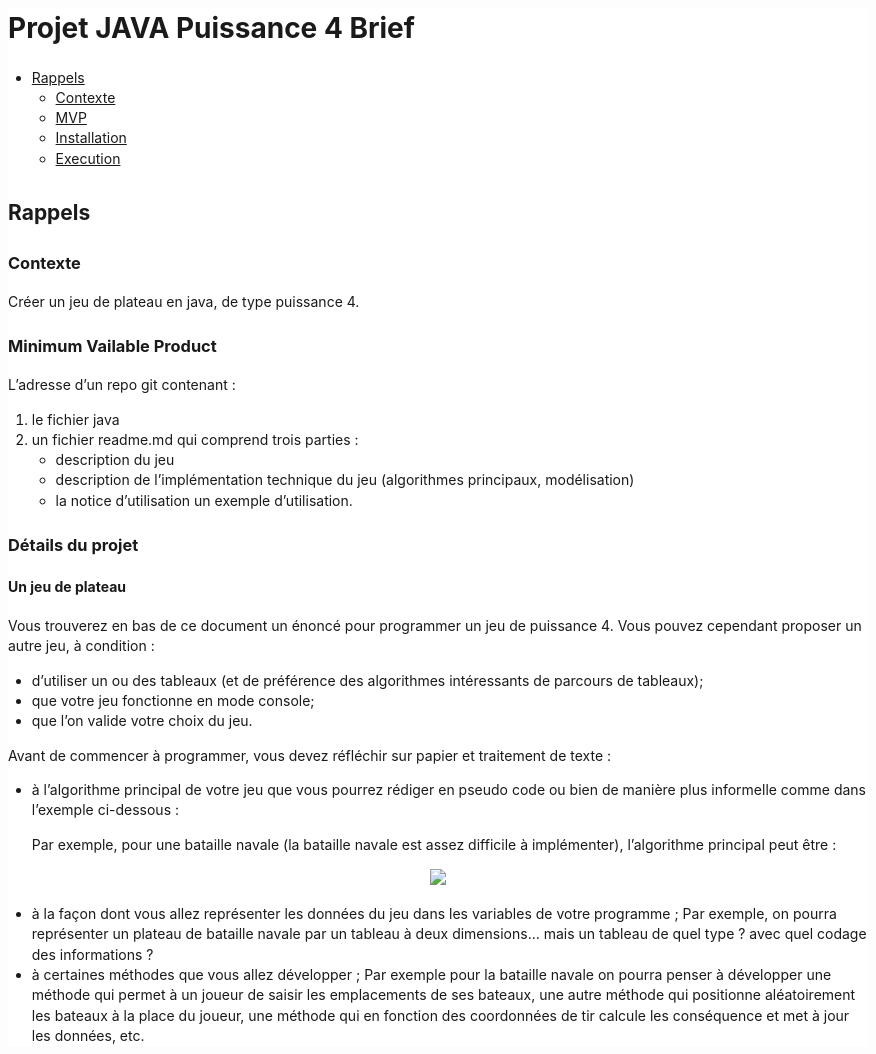 # Projet JAVA Puissance 4 Brief

- [Rappels](#rappels)
  - [Contexte](#contexte)
  - [MVP](#minimum-vailable-product)
  - [Installation](#installation)
  - [Execution](#execution)
  
## Rappels

### Contexte

Créer un jeu de plateau en java, de type puissance 4.

### Minimum Vailable Product

L’adresse d’un repo git contenant :

1. le fichier java
1. un fichier readme.md qui comprend trois parties :
   - description du jeu
   - description de l’implémentation technique du jeu (algorithmes principaux, modélisation)
   - la notice d’utilisation un exemple d’utilisation.

### Détails du projet

#### Un jeu de plateau

Vous trouverez en bas de ce document un énoncé pour programmer un jeu de puissance 4. Vous pouvez cependant proposer 
un autre jeu, à condition :

- d’utiliser un ou des tableaux (et de préférence des algorithmes intéressants de parcours de tableaux);
- que votre jeu fonctionne en mode console;
- que l’on valide votre choix du jeu.

Avant de commencer à programmer, vous devez réfléchir sur papier et traitement de texte :

- à l’algorithme principal de votre jeu que vous pourrez rédiger en pseudo code ou bien de manière plus informelle 
comme dans l’exemple ci-dessous :
  
  Par exemple, pour une bataille navale (la bataille navale est assez difficile à implémenter), l’algorithme principal
  peut être :

<p align="center">
 <img width="60%" src="algorithm-example.png">
</p>

- à la façon dont vous allez représenter les données du jeu dans les variables de votre programme ; Par exemple, on pourra représenter un plateau de bataille navale par un tableau à deux dimensions… mais un tableau de quel type ? avec quel codage des informations ?
- à certaines méthodes que vous allez développer ; Par exemple pour la bataille navale on pourra penser à développer une méthode qui permet à un joueur de saisir les emplacements de ses bateaux, une autre méthode qui positionne aléatoirement les bateaux à la place du joueur, une méthode qui en fonction des coordonnées de tir calcule les conséquence et met à jour les données, etc.
